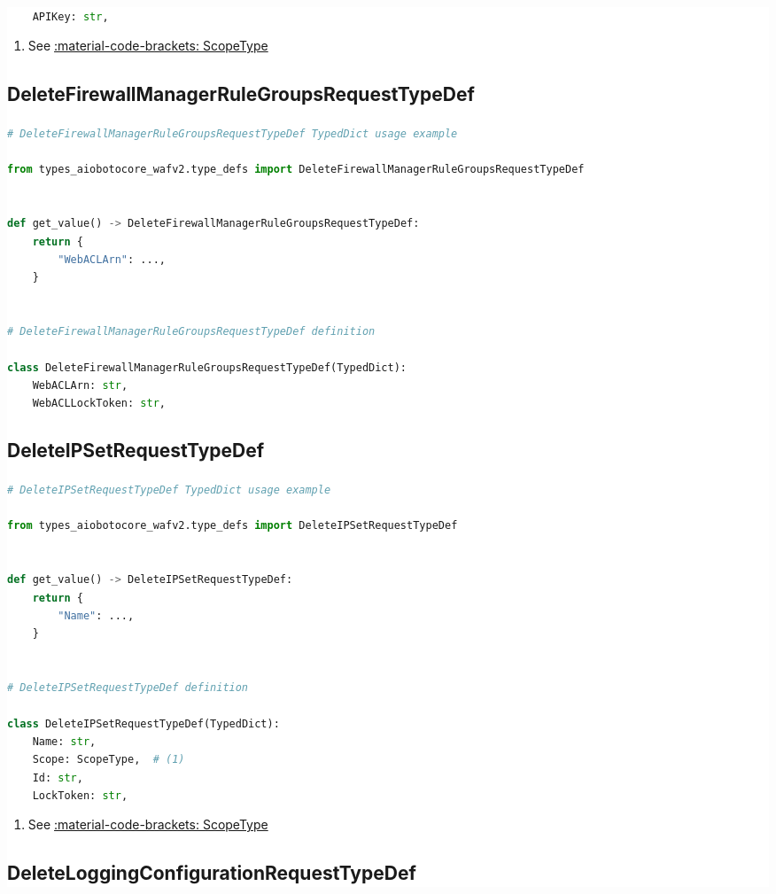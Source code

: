```python
    APIKey: str,
```

1. See [:material-code-brackets: ScopeType](./literals.md#scopetype)

## DeleteFirewallManagerRuleGroupsRequestTypeDef

```python
# DeleteFirewallManagerRuleGroupsRequestTypeDef TypedDict usage example

from types_aiobotocore_wafv2.type_defs import DeleteFirewallManagerRuleGroupsRequestTypeDef


def get_value() -> DeleteFirewallManagerRuleGroupsRequestTypeDef:
    return {
        "WebACLArn": ...,
    }


# DeleteFirewallManagerRuleGroupsRequestTypeDef definition

class DeleteFirewallManagerRuleGroupsRequestTypeDef(TypedDict):
    WebACLArn: str,
    WebACLLockToken: str,
```


## DeleteIPSetRequestTypeDef

```python
# DeleteIPSetRequestTypeDef TypedDict usage example

from types_aiobotocore_wafv2.type_defs import DeleteIPSetRequestTypeDef


def get_value() -> DeleteIPSetRequestTypeDef:
    return {
        "Name": ...,
    }


# DeleteIPSetRequestTypeDef definition

class DeleteIPSetRequestTypeDef(TypedDict):
    Name: str,
    Scope: ScopeType,  # (1)
    Id: str,
    LockToken: str,
```

1. See [:material-code-brackets: ScopeType](./literals.md#scopetype)

## DeleteLoggingConfigurationRequestTypeDef
